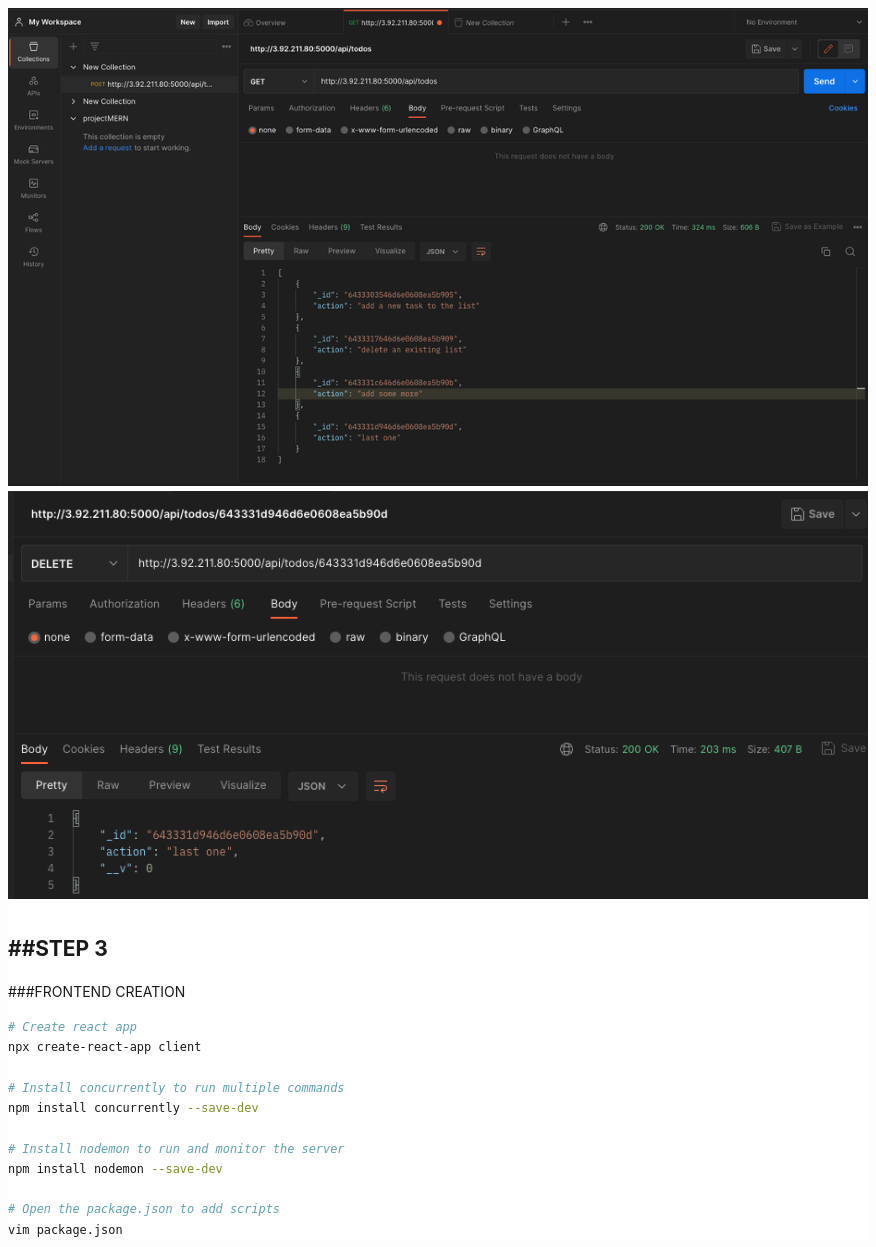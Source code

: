![postman2](pbl3/postman2.png)
![postman3](pbl3/postman3.png)

##STEP 3
---
###FRONTEND CREATION
```bash
# Create react app
npx create-react-app client

# Install concurrently to run multiple commands
npm install concurrently --save-dev

# Install nodemon to run and monitor the server
npm install nodemon --save-dev

# Open the package.json to add scripts
vim package.json
```